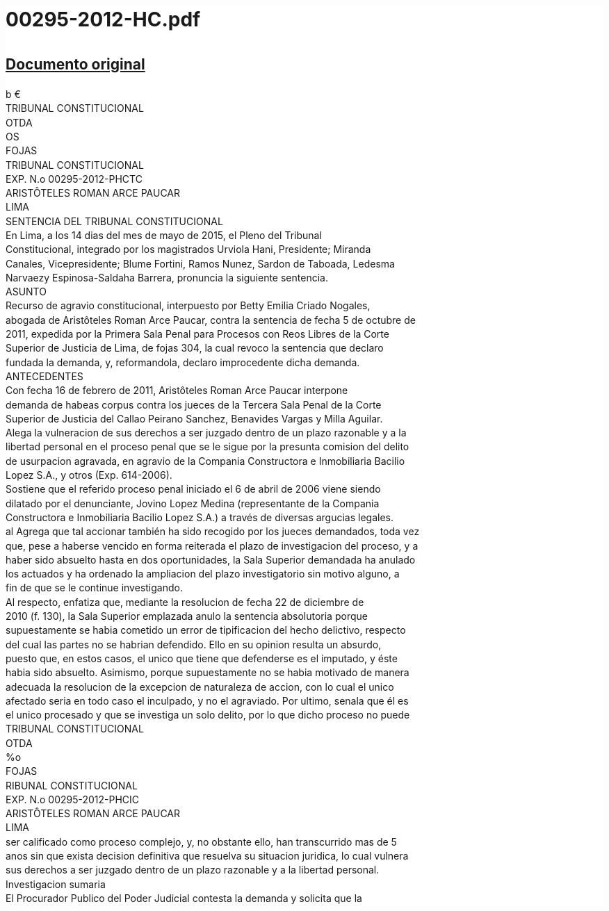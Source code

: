 
00295-2012-HC.pdf
=================
  
[Documento original](https://tc.gob.pe/jurisprudencia/2015/00295-2012-HC.pdf)  
---  
b €  
TRIBUNAL CONSTITUCIONAL  
OTDA  
OS  
FOJAS  
TRIBUNAL CONSTITUCIONAL  
EXP. N.o 00295-2012-PHCTC  
ARISTÔTELES ROMAN ARCE PAUCAR  
LIMA  
SENTENCIA DEL TRIBUNAL CONSTITUCIONAL  
En Lima, a los 14 dias del mes de mayo de 2015, el Pleno del Tribunal  
Constitucional, integrado por los magistrados Urviola Hani, Presidente; Miranda  
Canales, Vicepresidente; Blume Fortini, Ramos Nunez, Sardon de Taboada, Ledesma  
Narvaezy Espinosa-Saldaha Barrera, pronuncia la siguiente sentencia.  
ASUNTO  
Recurso de agravio constitucional, interpuesto por Betty Emilia Criado Nogales,  
abogada de Aristôteles Roman Arce Paucar, contra la sentencia de fecha 5 de octubre de  
2011, expedida por la Primera Sala Penal para Procesos con Reos Libres de la Corte  
Superior de Justicia de Lima, de fojas 304, la cual revoco la sentencia que declaro  
fundada la demanda, y, reformandola, declaro improcedente dicha demanda.  
ANTECEDENTES  
Con fecha 16 de febrero de 2011, Aristôteles Roman Arce Paucar interpone  
demanda de habeas corpus contra los jueces de la Tercera Sala Penal de la Corte  
Superior de Justicia del Callao Peirano Sanchez, Benavides Vargas y Milla Aguilar.  
Alega la vulneracion de sus derechos a ser juzgado dentro de un plazo razonable y a la  
libertad personal en el proceso penal que se le sigue por la presunta comision del delito  
de usurpacion agravada, en agravio de la Compania Constructora e Inmobiliaria Bacilio  
Lopez S.A., y otros (Exp. 614-2006).  
Sostiene que el referido proceso penal iniciado el 6 de abril de 2006 viene siendo  
dilatado por el denunciante, Jovino Lopez Medina (representante de la Compania  
Constructora e Inmobiliaria Bacilio Lopez S.A.) a través de diversas argucias legales.  
al Agrega que tal accionar también ha sido recogido por los jueces demandados, toda vez  
que, pese a haberse vencido en forma reiterada el plazo de investigacion del proceso, y a  
haber sido absuelto hasta en dos oportunidades, la Sala Superior demandada ha anulado  
los actuados y ha ordenado la ampliacion del plazo investigatorio sin motivo alguno, a  
fin de que se le continue investigando.  
Al respecto, enfatiza que, mediante la resolucion de fecha 22 de diciembre de  
2010 (f. 130), la Sala Superior emplazada anulo la sentencia absolutoria porque  
supuestamente se habia cometido un error de tipificacion del hecho delictivo, respecto  
del cual las partes no se habrian defendido. Ello en su opinion resulta un absurdo,  
puesto que, en estos casos, el unico que tiene que defenderse es el imputado, y éste  
habia sido absuelto. Asimismo, porque supuestamente no se habia motivado de manera  
adecuada la resolucion de la excepcion de naturaleza de accion, con lo cual el unico  
afectado seria en todo caso el inculpado, y no el agraviado. Por ultimo, senala que él es  
el unico procesado y que se investiga un solo delito, por lo que dicho proceso no puede  
TRIBUNAL CONSTITUCIONAL  
OTDA  
%o  
FOJAS  
RIBUNAL CONSTITUCIONAL  
EXP. N.o 00295-2012-PHCIC  
ARISTÔTELES ROMAN ARCE PAUCAR  
LIMA  
ser calificado como proceso complejo, y, no obstante ello, han transcurrido mas de 5  
anos sin que exista decision definitiva que resuelva su situacion juridica, lo cual vulnera  
sus derechos a ser juzgado dentro de un plazo razonable y a la libertad personal.  
Investigacion sumaria  
El Procurador Publico del Poder Judicial contesta la demanda y solicita que la  